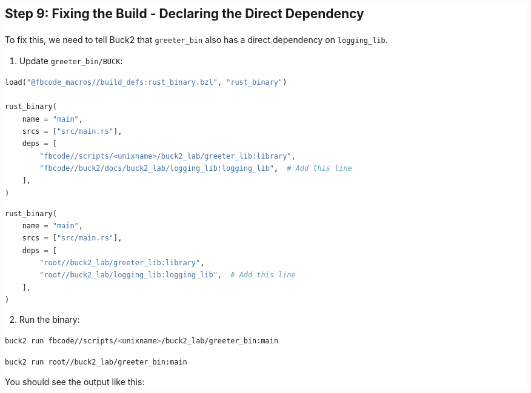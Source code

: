 ## Step 9: Fixing the Build - Declaring the Direct Dependency

To fix this, we need to tell Buck2 that `greeter_bin` also has a direct
dependency on `logging_lib`.

1. Update `greeter_bin/BUCK`:

<FbInternalOnly>

```python
load("@fbcode_macros//build_defs:rust_binary.bzl", "rust_binary")

rust_binary(
    name = "main",
    srcs = ["src/main.rs"],
    deps = [
        "fbcode//scripts/<unixname>/buck2_lab/greeter_lib:library",
        "fbcode//buck2/docs/buck2_lab/logging_lib:logging_lib",  # Add this line
    ],
)
```

</FbInternalOnly>

<OssOnly>

```python
rust_binary(
    name = "main",
    srcs = ["src/main.rs"],
    deps = [
        "root//buck2_lab/greeter_lib:library",
        "root//buck2_lab/logging_lib:logging_lib",  # Add this line
    ],
)
```

</OssOnly>

2. Run the binary:

<FbInternalOnly>

```bash
buck2 run fbcode//scripts/<unixname>/buck2_lab/greeter_bin:main
```

</FbInternalOnly>

<OssOnly>

```bash
buck2 run root//buck2_lab/greeter_bin:main
```

</OssOnly>

You should see the output like this:
